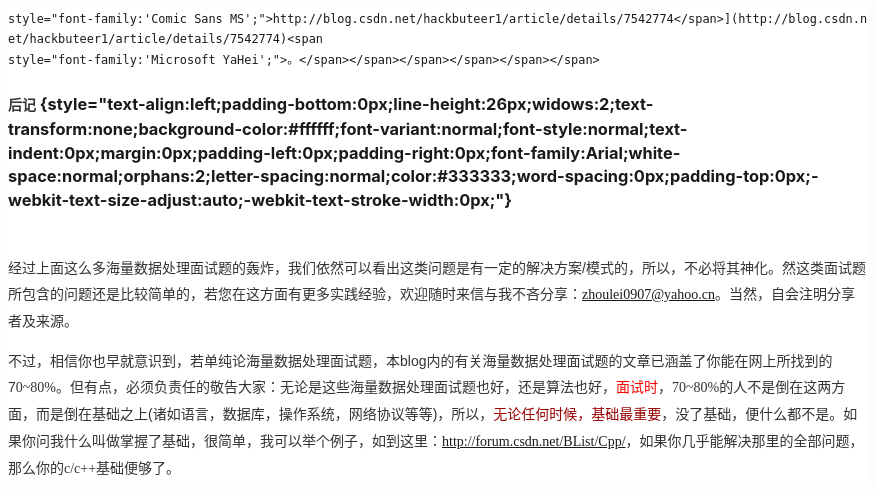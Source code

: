     style="font-family:'Comic Sans MS';">http://blog.csdn.net/hackbuteer1/article/details/7542774</span>](http://blog.csdn.net/hackbuteer1/article/details/7542774)<span
    style="font-family:'Microsoft YaHei';">。</span></span></span></span></span></span>

###  <span style="font-family:Arial;color:#333333;"><span style="line-height:26px;font-size:14px;">后记</span></span> {style="text-align:left;padding-bottom:0px;line-height:26px;widows:2;text-transform:none;background-color:#ffffff;font-variant:normal;font-style:normal;text-indent:0px;margin:0px;padding-left:0px;padding-right:0px;font-family:Arial;white-space:normal;orphans:2;letter-spacing:normal;color:#333333;word-spacing:0px;padding-top:0px;-webkit-text-size-adjust:auto;-webkit-text-stroke-width:0px;"}

<div
style="text-align:left;widows:2;text-transform:none;background-color:#ffffff;text-indent:0px;font:14px/26px Arial;white-space:normal;orphans:2;letter-spacing:normal;color:#333333;word-spacing:0px;-webkit-text-size-adjust:auto;-webkit-text-stroke-width:0px;">

<span style="color:#333333;"><span
style="line-height:26px;font-size:14px;"><span
style="font-family:Arial;">   
经过上面这么多海量数据处理面试题的轰炸，我们依然可以看出这类问题是有一定的解决方案/模式的，所以，不必将其神化。然这类面试题所包含的问题还是比较简单的，若您在这方面有更多实践经验，欢迎随时来信与我不吝分享：</span><span
style="font-family:'Comic Sans MS';">zhoulei0907@yahoo.cn</span><span
style="font-family:Arial;">。当然，自会注明分享者及来源。</span></span></span>

</div>

<div
style="text-align:left;widows:2;text-transform:none;background-color:#ffffff;text-indent:0px;font:14px/26px Arial;white-space:normal;orphans:2;letter-spacing:normal;color:#333333;word-spacing:0px;-webkit-text-size-adjust:auto;-webkit-text-stroke-width:0px;">

<span style="line-height:26px;font-size:14px;"><span
style="font-family:Arial;color:#333333;">    不过，</span><span
style="font-family:Arial;color:#333333;">相信你也早就意识到，若单纯论海量数据处理面试题，本blog内的有关海量数据处理面试题的文章已涵盖了你能在网上所找到的7</span><span
style="font-family:'Comic Sans MS';color:#333333;">0\~80%</span><span
style="font-family:Arial;color:#333333;">。但有点，必须负责任的敬告大家：无论是这些海量数据处理面试题也好，还是算法也好，</span><span
style="font-family:Arial;"><span
style="color:#ff0000;">面试时</span></span><span
style="font-family:Arial;color:#333333;">，</span><span
style="color:#333333;"><span
style="font-family:'Comic Sans MS';">70\~80%</span></span><span
style="font-family:Arial;color:#333333;">的人不是倒在这两方面，而是倒在基础之上(</span><span
style="color:#333333;"><span
style="font-family:SimHei;">诸如语言，数据库，操作系统，网络协议等等</span></span><span
style="font-family:Arial;color:#333333;">)，所以，</span><span
style="font-family:Arial;color:#990000;">无论任何时候，基础最重要</span><span
style="color:#333333;"><span
style="font-family:Arial;">，没了基础，便什么都不是。如果你问我什么叫做掌握了基础，很简单，我可以举个例子，如到这里：</span>[<span
style="font-family:'Comic Sans MS';">http://forum.csdn.net/BList/Cpp/</span>](http://forum.csdn.net/BList/Cpp/)<span
style="font-family:Arial;">，如果你几乎<span
style="line-height:26px;font-family:Arial;color:#333333;font-size:14px;">能</span>解决那里的<span
style="line-height:26px;font-family:Arial;color:#333333;font-size:14px;">全部</span>问题，那么你的</span><span
style="font-family:'Comic Sans MS';">c/c++</span><span
style="font-family:Arial;">基础便够了。</span></span></span>
